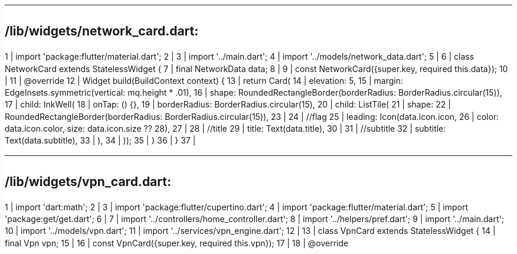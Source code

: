 
--------------------------------------------------------------------------------
/lib/widgets/network_card.dart:
--------------------------------------------------------------------------------
 1 | import 'package:flutter/material.dart';
 2 | 
 3 | import '../main.dart';
 4 | import '../models/network_data.dart';
 5 | 
 6 | class NetworkCard extends StatelessWidget {
 7 |   final NetworkData data;
 8 | 
 9 |   const NetworkCard({super.key, required this.data});
10 | 
11 |   @override
12 |   Widget build(BuildContext context) {
13 |     return Card(
14 |         elevation: 5,
15 |         margin: EdgeInsets.symmetric(vertical: mq.height * .01),
16 |         shape: RoundedRectangleBorder(borderRadius: BorderRadius.circular(15)),
17 |         child: InkWell(
18 |           onTap: () {},
19 |           borderRadius: BorderRadius.circular(15),
20 |           child: ListTile(
21 |             shape:
22 |                 RoundedRectangleBorder(borderRadius: BorderRadius.circular(15)),
23 | 
24 |             //flag
25 |             leading: Icon(data.icon.icon,
26 |                 color: data.icon.color, size: data.icon.size ?? 28),
27 | 
28 |             //title
29 |             title: Text(data.title),
30 | 
31 |             //subtitle
32 |             subtitle: Text(data.subtitle),
33 |           ),
34 |         ));
35 |   }
36 | }
37 | 


--------------------------------------------------------------------------------
/lib/widgets/vpn_card.dart:
--------------------------------------------------------------------------------
 1 | import 'dart:math';
 2 | 
 3 | import 'package:flutter/cupertino.dart';
 4 | import 'package:flutter/material.dart';
 5 | import 'package:get/get.dart';
 6 | 
 7 | import '../controllers/home_controller.dart';
 8 | import '../helpers/pref.dart';
 9 | import '../main.dart';
10 | import '../models/vpn.dart';
11 | import '../services/vpn_engine.dart';
12 | 
13 | class VpnCard extends StatelessWidget {
14 |   final Vpn vpn;
15 | 
16 |   const VpnCard({super.key, required this.vpn});
17 | 
18 |   @override